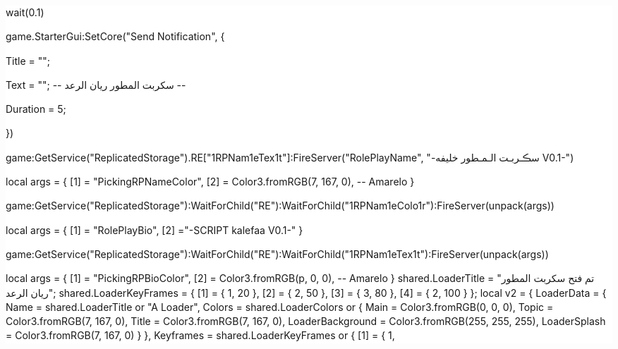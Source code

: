 wait(0.1)

game.StarterGui:SetCore("Send Notification", {

Title = "";

Text = ""; -- سكربت المطور ريان الرعد --

Duration = 5;

})

game:GetService("ReplicatedStorage").RE["1RPNam1eTex1t"]:FireServer("RolePlayName", "-سڪـربـت الـمـطور خليفه V0.1-")

local args = {
    [1] = "PickingRPNameColor",
    [2] = Color3.fromRGB(7, 167, 0), -- Amarelo
}

game:GetService("ReplicatedStorage"):WaitForChild("RE"):WaitForChild("1RPNam1eColo1r"):FireServer(unpack(args))

local args = {
    [1] = "RolePlayBio",
    [2] ="-SCRIPT kalefaa V0.1-"
}

game:GetService("ReplicatedStorage"):WaitForChild("RE"):WaitForChild("1RPNam1eTex1t"):FireServer(unpack(args))

local args = {
    [1] = "PickingRPBioColor",
    [2] = Color3.fromRGB(p, 0, 0), -- Amarelo
}
shared.LoaderTitle = "تم فتح سكربت المطور ريان الرعد";
shared.LoaderKeyFrames = {
    [1] = {
        1,
        20
    },
    [2] = {
        2,
        50
    },
    [3] = {
        3,
        80
    },
    [4] = {
        2,
        100
    }
};
local v2 = {
    LoaderData = {
        Name = shared.LoaderTitle or "A Loader",
        Colors = shared.LoaderColors or {
            Main = Color3.fromRGB(0, 0, 0),
            Topic = Color3.fromRGB(7, 167, 0),
            Title = Color3.fromRGB(7, 167, 0),
            LoaderBackground = Color3.fromRGB(255, 255, 255),
            LoaderSplash = Color3.fromRGB(7, 167, 0)
        }
    },
    Keyframes = shared.LoaderKeyFrames or {
        [1] = {
            1,